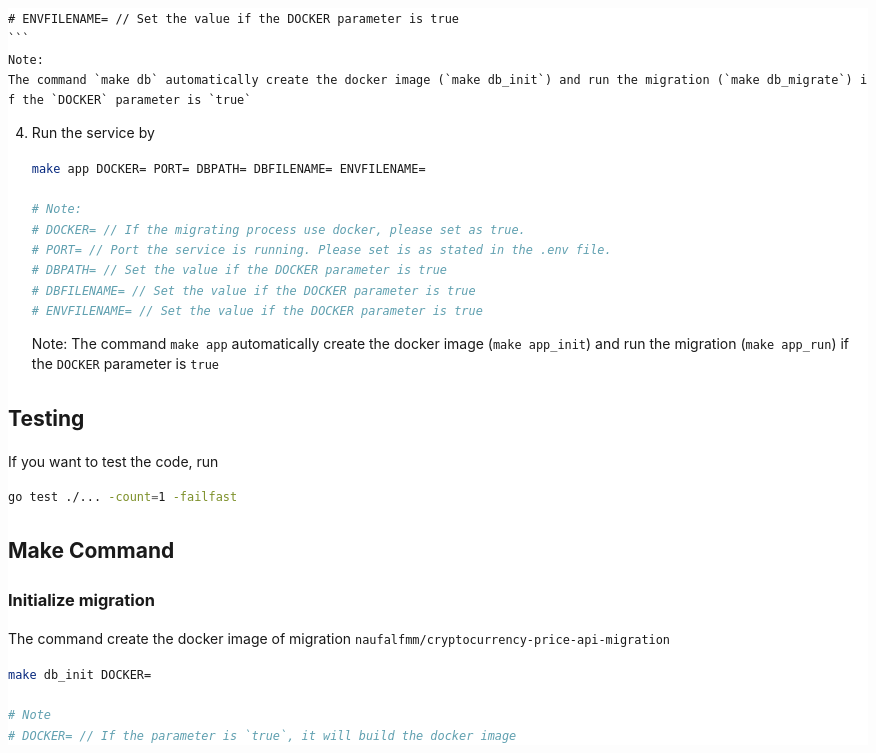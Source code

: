    # ENVFILENAME= // Set the value if the DOCKER parameter is true
    ```
    Note:
    The command `make db` automatically create the docker image (`make db_init`) and run the migration (`make db_migrate`) if the `DOCKER` parameter is `true`

4. Run the service by
    ```sh
    make app DOCKER= PORT= DBPATH= DBFILENAME= ENVFILENAME=

    # Note:
    # DOCKER= // If the migrating process use docker, please set as true.
    # PORT= // Port the service is running. Please set is as stated in the .env file.
    # DBPATH= // Set the value if the DOCKER parameter is true
    # DBFILENAME= // Set the value if the DOCKER parameter is true
    # ENVFILENAME= // Set the value if the DOCKER parameter is true
    ```
    Note:
    The command `make app` automatically create the docker image (`make app_init`) and run the migration (`make app_run`) if the `DOCKER` parameter is `true`

## Testing

If you want to test the code, run
```sh
go test ./... -count=1 -failfast
```

## Make Command

### Initialize migration
The command create the docker image of migration `naufalfmm/cryptocurrency-price-api-migration`

```sh
make db_init DOCKER=

# Note
# DOCKER= // If the parameter is `true`, it will build the docker image
```
